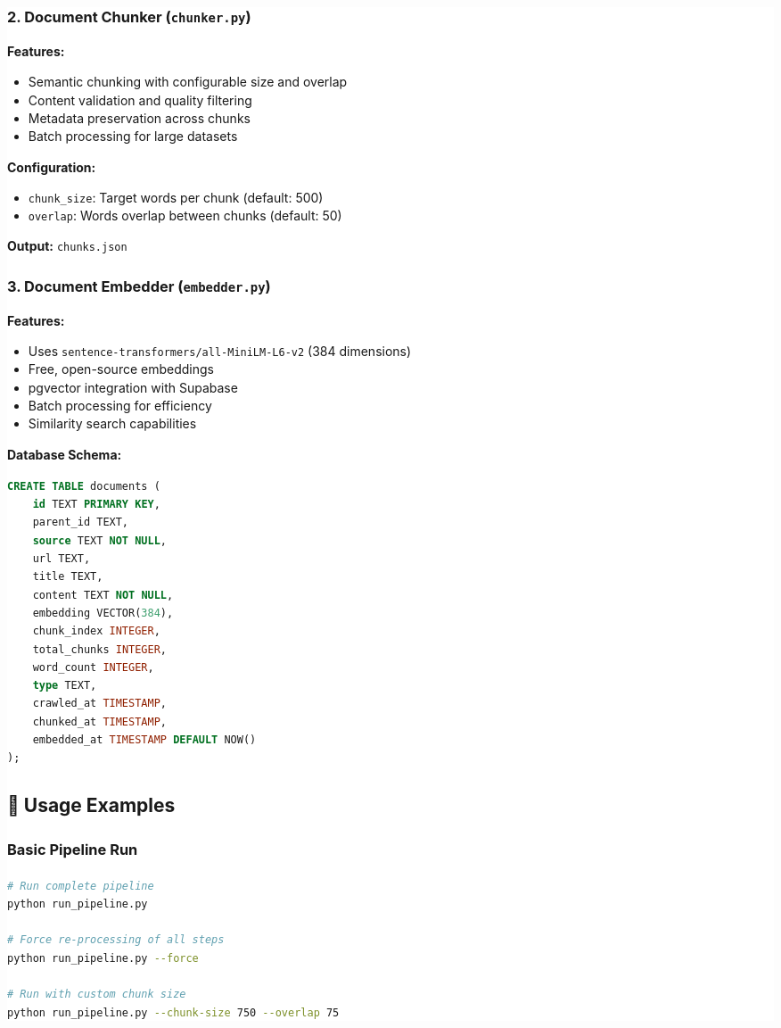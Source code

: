 ### 2. Document Chunker (`chunker.py`)

**Features:**
- Semantic chunking with configurable size and overlap
- Content validation and quality filtering
- Metadata preservation across chunks
- Batch processing for large datasets

**Configuration:**
- `chunk_size`: Target words per chunk (default: 500)
- `overlap`: Words overlap between chunks (default: 50)

**Output:** `chunks.json`

### 3. Document Embedder (`embedder.py`)

**Features:**
- Uses `sentence-transformers/all-MiniLM-L6-v2` (384 dimensions)
- Free, open-source embeddings
- pgvector integration with Supabase
- Batch processing for efficiency
- Similarity search capabilities

**Database Schema:**
```sql
CREATE TABLE documents (
    id TEXT PRIMARY KEY,
    parent_id TEXT,
    source TEXT NOT NULL,
    url TEXT,
    title TEXT,
    content TEXT NOT NULL,
    embedding VECTOR(384),
    chunk_index INTEGER,
    total_chunks INTEGER,
    word_count INTEGER,
    type TEXT,
    crawled_at TIMESTAMP,
    chunked_at TIMESTAMP,
    embedded_at TIMESTAMP DEFAULT NOW()
);
```

## 🔧 Usage Examples

### Basic Pipeline Run

```bash
# Run complete pipeline
python run_pipeline.py

# Force re-processing of all steps
python run_pipeline.py --force

# Run with custom chunk size
python run_pipeline.py --chunk-size 750 --overlap 75
```
